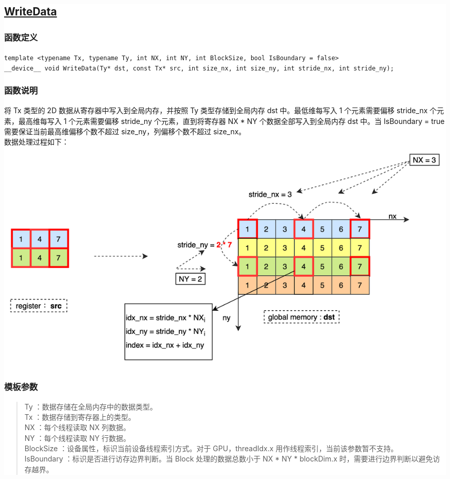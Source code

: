 ## [WriteData](https://github.com/PaddlePaddle/Paddle/blob/develop/paddle/phi/kernels/primitive/datamover_primitives.h#L545)

### 函数定义


```
template <typename Tx, typename Ty, int NX, int NY, int BlockSize, bool IsBoundary = false>
__device__ void WriteData(Ty* dst, const Tx* src, int size_nx, int size_ny, int stride_nx, int stride_ny);
```

### 函数说明

将 Tx 类型的 2D 数据从寄存器中写入到全局内存，并按照 Ty 类型存储到全局内存 dst 中。最低维每写入 1 个元素需要偏移 stride_nx 个元素，最高维每写入 1 个元素需要偏移 stride_ny 个元素，直到将寄存器 NX * NY 个数据全部写入到全局内存 dst 中。当 IsBoundary = true 需要保证当前最高维偏移个数不超过 size_ny，列偏移个数不超过 size_nx。</br>
数据处理过程如下：</br>
![WriteData](./images/io_write_data_stride.png)

### 模板参数

> Ty ：数据存储在全局内存中的数据类型。</br>
> Tx ：数据存储到寄存器上的类型。</br>
> NX ：每个线程读取 NX 列数据。</br>
> NY ：每个线程读取 NY 行数据。</br>
> BlockSize ：设备属性，标识当前设备线程索引方式。对于 GPU，threadIdx.x 用作线程索引，当前该参数暂不支持。</br>
> IsBoundary ：标识是否进行访存边界判断。当 Block 处理的数据总数小于 NX * NY * blockDim.x 时，需要进行边界判断以避免访存越界。</br>

